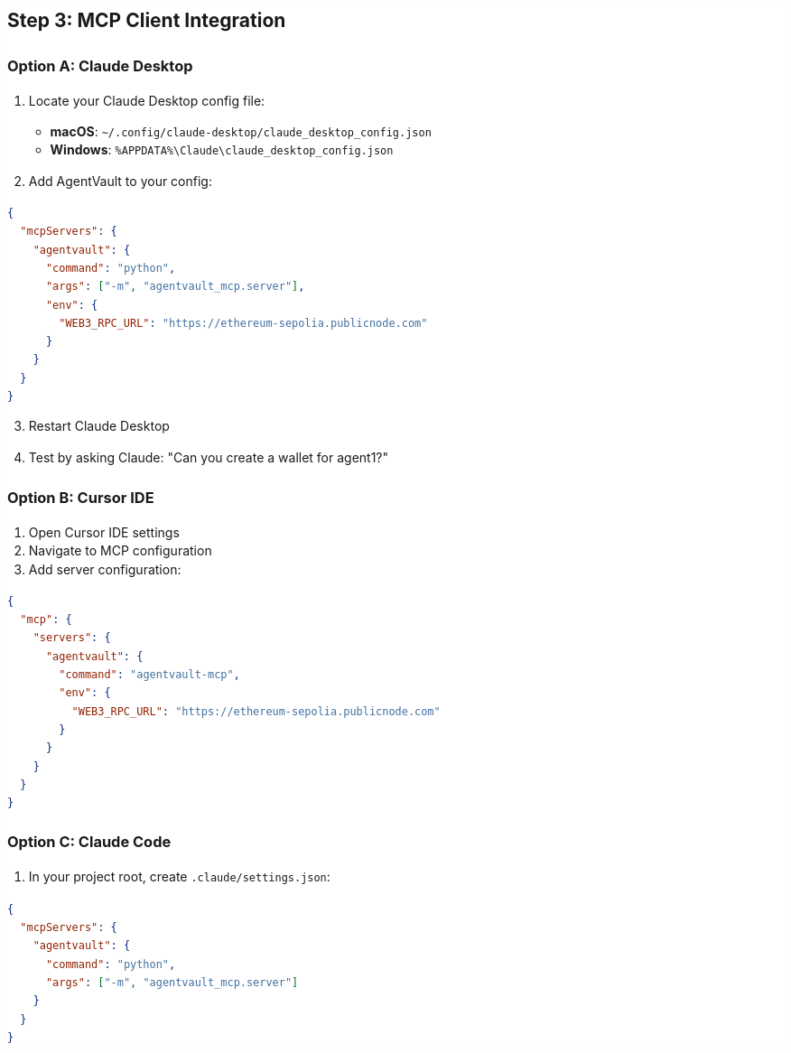 ## Step 3: MCP Client Integration

### Option A: Claude Desktop

1. Locate your Claude Desktop config file:
   - **macOS**: `~/.config/claude-desktop/claude_desktop_config.json`
   - **Windows**: `%APPDATA%\Claude\claude_desktop_config.json`

2. Add AgentVault to your config:
```json
{
  "mcpServers": {
    "agentvault": {
      "command": "python",
      "args": ["-m", "agentvault_mcp.server"],
      "env": {
        "WEB3_RPC_URL": "https://ethereum-sepolia.publicnode.com"
      }
    }
  }
}
```

3. Restart Claude Desktop

4. Test by asking Claude: "Can you create a wallet for agent1?"

### Option B: Cursor IDE

1. Open Cursor IDE settings
2. Navigate to MCP configuration
3. Add server configuration:
```json
{
  "mcp": {
    "servers": {
      "agentvault": {
        "command": "agentvault-mcp",
        "env": {
          "WEB3_RPC_URL": "https://ethereum-sepolia.publicnode.com"
        }
      }
    }
  }
}
```

### Option C: Claude Code

1. In your project root, create `.claude/settings.json`:
```json
{
  "mcpServers": {
    "agentvault": {
      "command": "python",
      "args": ["-m", "agentvault_mcp.server"]
    }
  }
}
```
